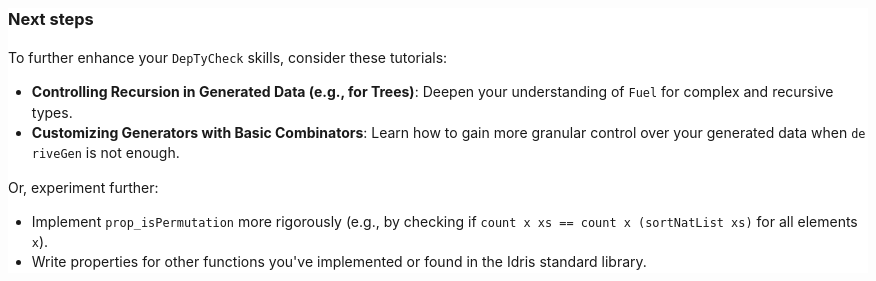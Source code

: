 ### Next steps
To further enhance your `DepTyCheck` skills, consider these tutorials:
- **Controlling Recursion in Generated Data (e.g., for Trees)**: Deepen your understanding of `Fuel` for complex and recursive types.
- **Customizing Generators with Basic Combinators**: Learn how to gain more granular control over your generated data when `deriveGen` is not enough.

Or, experiment further:
- Implement `prop_isPermutation` more rigorously (e.g., by checking if `count x xs == count x (sortNatList xs)` for all elements `x`).
- Write properties for other functions you've implemented or found in the Idris standard library.